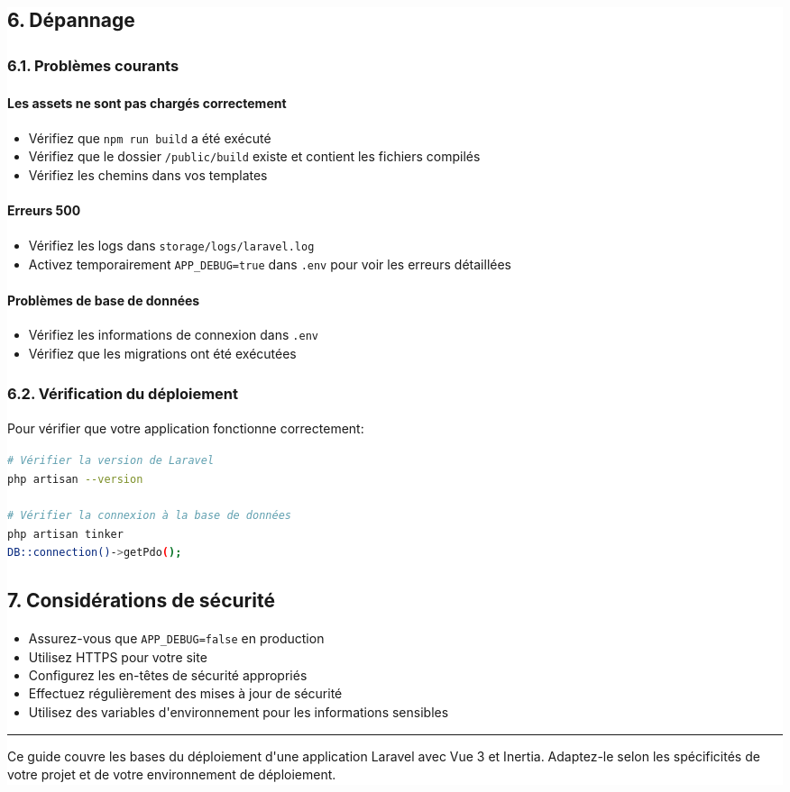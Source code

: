 ## 6. Dépannage

### 6.1. Problèmes courants

#### Les assets ne sont pas chargés correctement

-   Vérifiez que `npm run build` a été exécuté
-   Vérifiez que le dossier `/public/build` existe et contient les fichiers compilés
-   Vérifiez les chemins dans vos templates

#### Erreurs 500

-   Vérifiez les logs dans `storage/logs/laravel.log`
-   Activez temporairement `APP_DEBUG=true` dans `.env` pour voir les erreurs détaillées

#### Problèmes de base de données

-   Vérifiez les informations de connexion dans `.env`
-   Vérifiez que les migrations ont été exécutées

### 6.2. Vérification du déploiement

Pour vérifier que votre application fonctionne correctement:

```bash
# Vérifier la version de Laravel
php artisan --version

# Vérifier la connexion à la base de données
php artisan tinker
DB::connection()->getPdo();
```

## 7. Considérations de sécurité

-   Assurez-vous que `APP_DEBUG=false` en production
-   Utilisez HTTPS pour votre site
-   Configurez les en-têtes de sécurité appropriés
-   Effectuez régulièrement des mises à jour de sécurité
-   Utilisez des variables d'environnement pour les informations sensibles

---

Ce guide couvre les bases du déploiement d'une application Laravel avec Vue 3 et Inertia. Adaptez-le selon les spécificités de votre projet et de votre environnement de déploiement.
